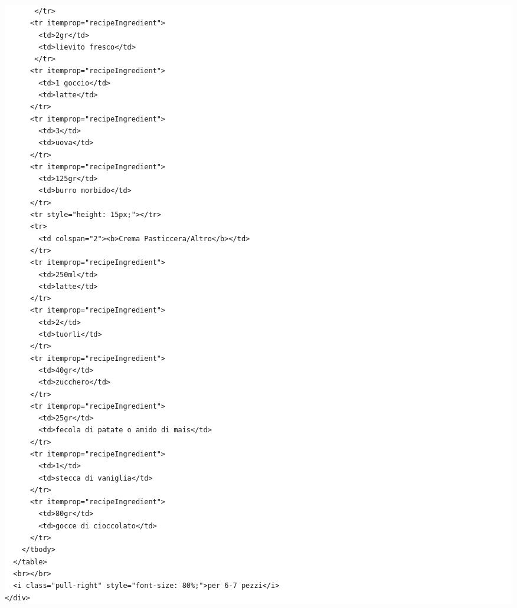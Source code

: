            </tr>
          <tr itemprop="recipeIngredient">
            <td>2gr</td>
            <td>lievito fresco</td>
           </tr>
          <tr itemprop="recipeIngredient">
            <td>1 goccio</td>
            <td>latte</td>
          </tr>
          <tr itemprop="recipeIngredient">
            <td>3</td>
            <td>uova</td>
          </tr>
          <tr itemprop="recipeIngredient">
            <td>125gr</td>
            <td>burro morbido</td>
          </tr>
          <tr style="height: 15px;"></tr>
          <tr>          
            <td colspan="2"><b>Crema Pasticcera/Altro</b></td>
          </tr>
          <tr itemprop="recipeIngredient">
            <td>250ml</td>
            <td>latte</td>
          </tr>
          <tr itemprop="recipeIngredient">      
            <td>2</td>
            <td>tuorli</td>
          </tr>
          <tr itemprop="recipeIngredient">      
            <td>40gr</td>
            <td>zucchero</td>
          </tr>
          <tr itemprop="recipeIngredient">
            <td>25gr</td>
            <td>fecola di patate o amido di mais</td>
          </tr>
          <tr itemprop="recipeIngredient">      
            <td>1</td>
            <td>stecca di vaniglia</td>
          </tr>
          <tr itemprop="recipeIngredient">      
            <td>80gr</td>
            <td>gocce di cioccolato</td>  
          </tr>
        </tbody>
      </table>
      <br></br>
      <i class="pull-right" style="font-size: 80%;">per 6-7 pezzi</i>
    </div>
  </div>
</div>
